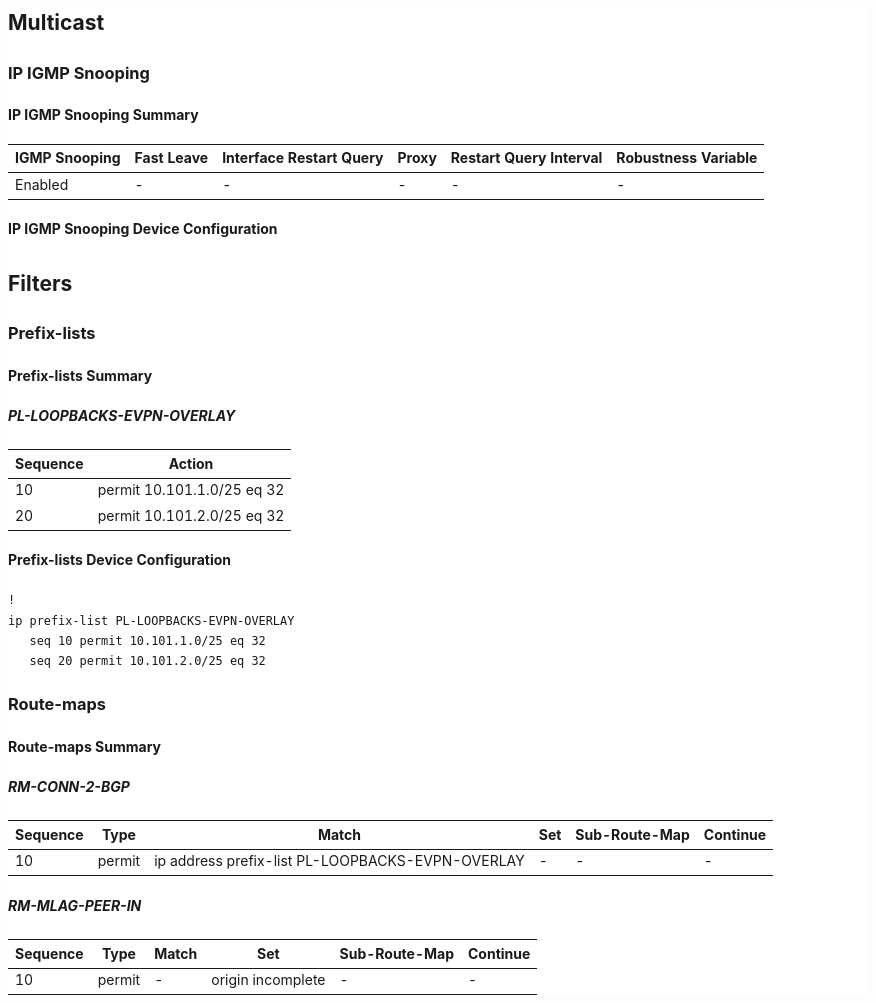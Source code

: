 ## Multicast

### IP IGMP Snooping

#### IP IGMP Snooping Summary

| IGMP Snooping | Fast Leave | Interface Restart Query | Proxy | Restart Query Interval | Robustness Variable |
| ------------- | ---------- | ----------------------- | ----- | ---------------------- | ------------------- |
| Enabled | - | - | - | - | - |

#### IP IGMP Snooping Device Configuration

```eos
```

## Filters

### Prefix-lists

#### Prefix-lists Summary

##### PL-LOOPBACKS-EVPN-OVERLAY

| Sequence | Action |
| -------- | ------ |
| 10 | permit 10.101.1.0/25 eq 32 |
| 20 | permit 10.101.2.0/25 eq 32 |

#### Prefix-lists Device Configuration

```eos
!
ip prefix-list PL-LOOPBACKS-EVPN-OVERLAY
   seq 10 permit 10.101.1.0/25 eq 32
   seq 20 permit 10.101.2.0/25 eq 32
```

### Route-maps

#### Route-maps Summary

##### RM-CONN-2-BGP

| Sequence | Type | Match | Set | Sub-Route-Map | Continue |
| -------- | ---- | ----- | --- | ------------- | -------- |
| 10 | permit | ip address prefix-list PL-LOOPBACKS-EVPN-OVERLAY | - | - | - |

##### RM-MLAG-PEER-IN

| Sequence | Type | Match | Set | Sub-Route-Map | Continue |
| -------- | ---- | ----- | --- | ------------- | -------- |
| 10 | permit | - | origin incomplete | - | - |
